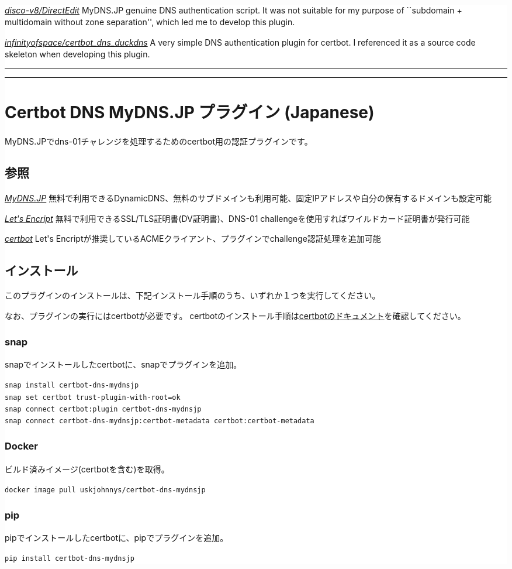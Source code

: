 [*disco-v8/DirectEdit*](https://github.com/disco-v8/DirectEdit) MyDNS.JP genuine DNS authentication script. It was not suitable for my purpose of ``subdomain + multidomain without zone separation'', which led me to develop this plugin.


[*infinityofspace/certbot_dns_duckdns*](https://github.com/infinityofspace/certbot_dns_duckdns) A very simple DNS authentication plugin for certbot. I referenced it as a source code skeleton when developing this plugin.

---
---

# Certbot DNS MyDNS.JP プラグイン (Japanese)<a name="Japanese"></a>

MyDNS.JPでdns-01チャレンジを処理するためのcertbot用の認証プラグインです。

## 参照
[*MyDNS.JP*](https://www.mydns.jp/) 無料で利用できるDynamicDNS、無料のサブドメインも利用可能、固定IPアドレスや自分の保有するドメインも設定可能

[*Let's Encript*](https://letsencrypt.org/ja/) 無料で利用できるSSL/TLS証明書(DV証明書)、DNS-01 challengeを使用すればワイルドカード証明書が発行可能

[*certbot*](https://github.com/certbot/certbot) Let's Encriptが推奨しているACMEクライアント、プラグインでchallenge認証処理を追加可能

## インストール
このプラグインのインストールは、下記インストール手順のうち、いずれか１つを実行してください。

なお、プラグインの実行にはcertbotが必要です。
certbotのインストール手順は[certbotのドキュメント](https://eff-certbot.readthedocs.io/en/latest/install.html)を確認してください。

### snap
snapでインストールしたcertbotに、snapでプラグインを追加。
```commandline
snap install certbot-dns-mydnsjp
snap set certbot trust-plugin-with-root=ok
snap connect certbot:plugin certbot-dns-mydnsjp
snap connect certbot-dns-mydnsjp:certbot-metadata certbot:certbot-metadata
```

### Docker
ビルド済みイメージ(certbotを含む)を取得。
```commandline
docker image pull uskjohnnys/certbot-dns-mydnsjp
```

### pip
pipでインストールしたcertbotに、pipでプラグインを追加。
```commandline
pip install certbot-dns-mydnsjp
```
